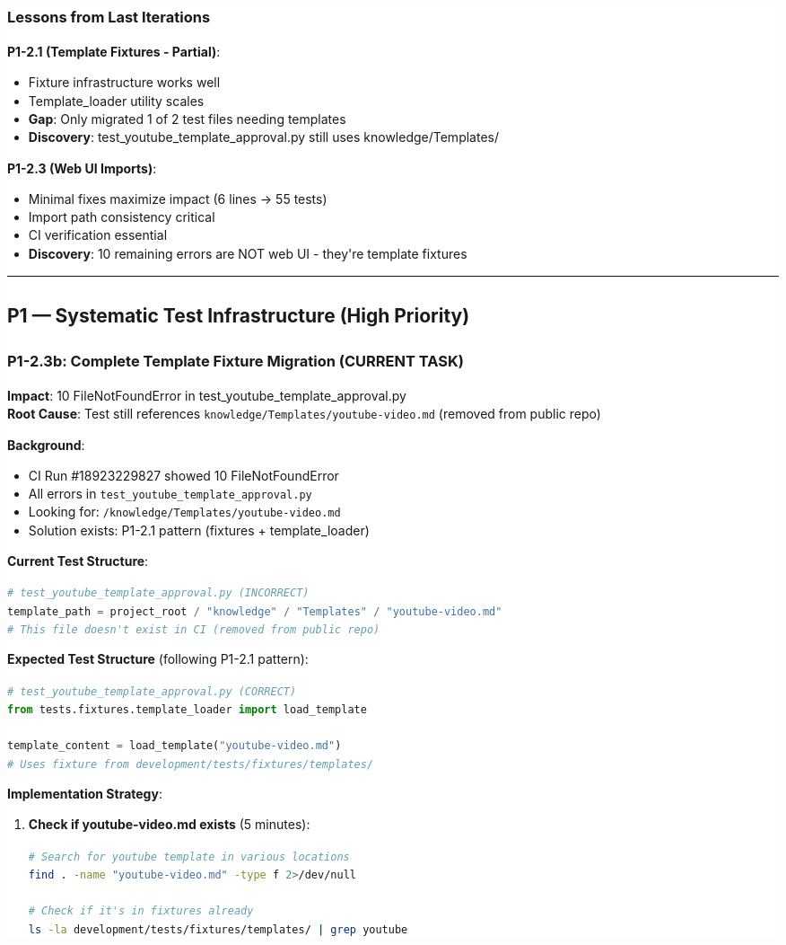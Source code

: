 ### Lessons from Last Iterations

**P1-2.1 (Template Fixtures - Partial)**:
- Fixture infrastructure works well
- Template_loader utility scales
- **Gap**: Only migrated 1 of 2 test files needing templates
- **Discovery**: test_youtube_template_approval.py still uses knowledge/Templates/

**P1-2.3 (Web UI Imports)**:
- Minimal fixes maximize impact (6 lines → 55 tests)
- Import path consistency critical
- CI verification essential
- **Discovery**: 10 remaining errors are NOT web UI - they're template fixtures

---

## P1 — Systematic Test Infrastructure (High Priority)

### P1-2.3b: Complete Template Fixture Migration (CURRENT TASK)

**Impact**: 10 FileNotFoundError in test_youtube_template_approval.py  
**Root Cause**: Test still references `knowledge/Templates/youtube-video.md` (removed from public repo)

**Background**:
- CI Run #18923229827 showed 10 FileNotFoundError
- All errors in `test_youtube_template_approval.py`
- Looking for: `/knowledge/Templates/youtube-video.md`
- Solution exists: P1-2.1 pattern (fixtures + template_loader)

**Current Test Structure**:
```python
# test_youtube_template_approval.py (INCORRECT)
template_path = project_root / "knowledge" / "Templates" / "youtube-video.md"
# This file doesn't exist in CI (removed from public repo)
```

**Expected Test Structure** (following P1-2.1 pattern):
```python
# test_youtube_template_approval.py (CORRECT)
from tests.fixtures.template_loader import load_template

template_content = load_template("youtube-video.md")
# Uses fixture from development/tests/fixtures/templates/
```

**Implementation Strategy**:

1. **Check if youtube-video.md exists** (5 minutes):
   ```bash
   # Search for youtube template in various locations
   find . -name "youtube-video.md" -type f 2>/dev/null
   
   # Check if it's in fixtures already
   ls -la development/tests/fixtures/templates/ | grep youtube
   ```
